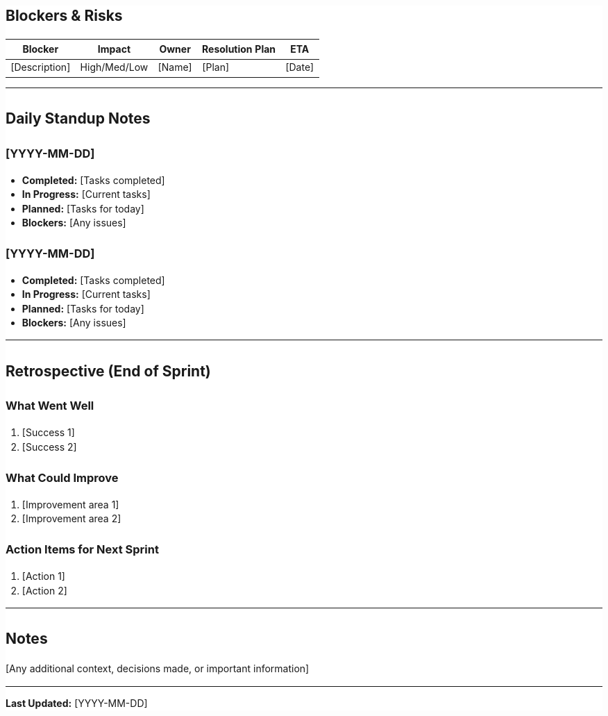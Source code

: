 
## Blockers & Risks

| Blocker | Impact | Owner | Resolution Plan | ETA |
|---------|--------|-------|-----------------|-----|
| [Description] | High/Med/Low | [Name] | [Plan] | [Date] |

---

## Daily Standup Notes

### [YYYY-MM-DD]
- **Completed:** [Tasks completed]
- **In Progress:** [Current tasks]
- **Planned:** [Tasks for today]
- **Blockers:** [Any issues]

### [YYYY-MM-DD]
- **Completed:** [Tasks completed]
- **In Progress:** [Current tasks]
- **Planned:** [Tasks for today]
- **Blockers:** [Any issues]

---

## Retrospective (End of Sprint)

### What Went Well
1. [Success 1]
2. [Success 2]

### What Could Improve
1. [Improvement area 1]
2. [Improvement area 2]

### Action Items for Next Sprint
1. [Action 1]
2. [Action 2]

---

## Notes

[Any additional context, decisions made, or important information]

---

**Last Updated:** [YYYY-MM-DD]
